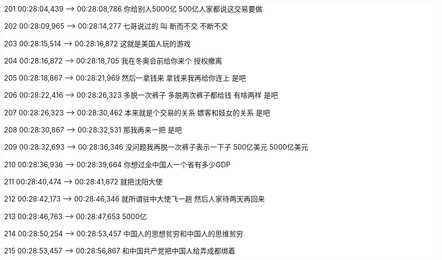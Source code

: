 201
00:28:04,439 –&gt; 00:28:08,786
你给别人5000亿 500亿人家都说这交易要做
 
202
00:28:09,965 –&gt; 00:28:14,277
七哥说过的 叫 断而不交 不断不交
 
203
00:28:15,514 –&gt; 00:28:16,872
这就是美国人玩的游戏
 
204
00:28:16,872 –&gt; 00:28:18,705
我在冬奥会前给你来个 授权撤离
 
205
00:28:18,867 –&gt; 00:28:21,969
然后一拿钱来 拿钱来我再给你连上 是吧
 
206
00:28:22,416 –&gt; 00:28:26,323
多脱一次裤子 多脱两次裤子都给钱 有啥两样 是吧
 
207
00:28:26,323 –&gt; 00:28:30,462
本来就是个交易的关系 嫖客和妓女的关系 是吧
 
208
00:28:30,867 –&gt; 00:28:32,531
那我再来一把 是吧
 
209
00:28:32,693 –&gt; 00:28:36,346
没问题我再脱一次裤子表示一下子 500亿美元 5000亿美元
 
210
00:28:36,936 –&gt; 00:28:39,664
你想过全中国人一个省有多少GDP
 
211
00:28:40,474 –&gt; 00:28:41,872
就把沈阳大使
 
212
00:28:42,173 –&gt; 00:28:46,346
就所谓驻中大使飞一趟 然后人家待两天再回来
 
213
00:28:46,763 –&gt; 00:28:47,653
5000亿
 
214
00:28:50,254 –&gt; 00:28:53,457
中国人的思想贫穷和中国人的思维贫穷
 
215
00:28:53,457 –&gt; 00:28:56,867
和中国共产党把中国人给弄成都绑着
 